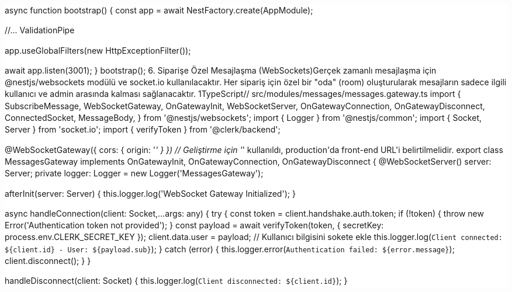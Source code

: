 async function bootstrap() {
  const app = await NestFactory.create(AppModule);
  
  //... ValidationPipe
  
  app.useGlobalFilters(new HttpExceptionFilter());

  await app.listen(3001);
}
bootstrap();
6. Siparişe Özel Mesajlaşma (WebSockets)Gerçek zamanlı mesajlaşma için @nestjs/websockets modülü ve socket.io kullanılacaktır. Her sipariş için özel bir "oda" (room) oluşturularak mesajların sadece ilgili kullanıcı ve admin arasında kalması sağlanacaktır. 1TypeScript// src/modules/messages/messages.gateway.ts
import {
  SubscribeMessage,
  WebSocketGateway,
  OnGatewayInit,
  WebSocketServer,
  OnGatewayConnection,
  OnGatewayDisconnect,
  ConnectedSocket,
  MessageBody,
} from '@nestjs/websockets';
import { Logger } from '@nestjs/common';
import { Socket, Server } from 'socket.io';
import { verifyToken } from '@clerk/backend';

@WebSocketGateway({ cors: { origin: '*' } }) // Geliştirme için '*' kullanıldı, production'da front-end URL'i belirtilmelidir.
export class MessagesGateway implements OnGatewayInit, OnGatewayConnection, OnGatewayDisconnect {
  @WebSocketServer() server: Server;
  private logger: Logger = new Logger('MessagesGateway');

  afterInit(server: Server) {
    this.logger.log('WebSocket Gateway Initialized');
  }

  async handleConnection(client: Socket,...args: any) {
    try {
      const token = client.handshake.auth.token;
      if (!token) {
        throw new Error('Authentication token not provided');
      }
      const payload = await verifyToken(token, { secretKey: process.env.CLERK_SECRET_KEY });
      client.data.user = payload; // Kullanıcı bilgisini sokete ekle
      this.logger.log(`Client connected: ${client.id} - User: ${payload.sub}`);
    } catch (error) {
      this.logger.error(`Authentication failed: ${error.message}`);
      client.disconnect();
    }
  }

  handleDisconnect(client: Socket) {
    this.logger.log(`Client disconnected: ${client.id}`);
  }

